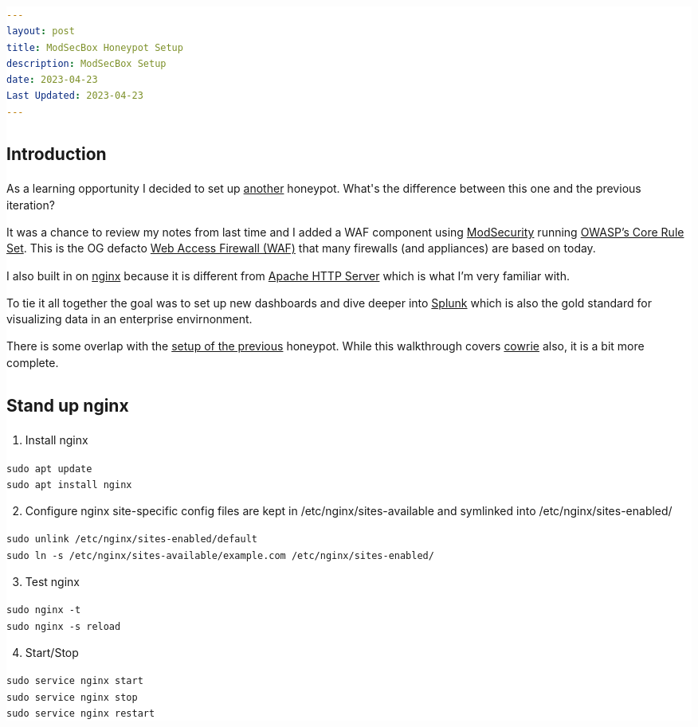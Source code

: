 ```yaml
---
layout: post
title: ModSecBox Honeypot Setup
description: ModSecBox Setup
date: 2023-04-23
Last Updated: 2023-04-23
---
```


## Introduction
As a learning opportunity I decided to set up <a href="/tech/security/cowrie_honeypot/" class="hvr-wobble-skew">another</a> honeypot.  What's the difference between this one and the previous iteration?  

It was a chance to review my notes from last time and I added a WAF component using <a href="https://github.com/SpiderLabs/ModSecurity/" class="hvr-wobble-skew">ModSecurity</a> running <a href="https://github.com/coreruleset/coreruleset" class="hvr-wobble-skew">OWASP’s Core Rule Set</a>. This is the OG defacto <a href="https://en.wikipedia.org/wiki/Web_application_firewall">Web Access Firewall (WAF)</a> that many firewalls (and appliances) are based on today.

I also built in on <a href="https://www.nginx.com/" class="hvr-wobble-skew">nginx</a> because it is different from <a href="https://httpd.apache.org/" class="hvr-wobble-skew">Apache HTTP Server</a> which is what I’m very familiar with.

To tie it all together the goal was to set up new dashboards and dive deeper into <a href="https://splunk.com" class="hvr-wobble-skew">Splunk</a> which is also the gold standard for visualizing data in an enterprise envirnonment.

There is some overlap with the <a href="/tech/security/cowrie_honeypot/" class="hvr-wobble-skew">setup of the previous</a> honeypot. While this walkthrough covers <a href="http://github.com/cowrie/cowrie" class="hvr-wobble-skew">cowrie</a> also, it is a bit more complete. 

## Stand up nginx
1. Install nginx
```
sudo apt update
sudo apt install nginx
```
2. Configure nginx
site-specific config files are kept in /etc/nginx/sites-available and symlinked into /etc/nginx/sites-enabled/
```
sudo unlink /etc/nginx/sites-enabled/default
sudo ln -s /etc/nginx/sites-available/example.com /etc/nginx/sites-enabled/
```
3. Test nginx
```
sudo nginx -t
sudo nginx -s reload
```
4. Start/Stop
```
sudo service nginx start
sudo service nginx stop
sudo service nginx restart
```
